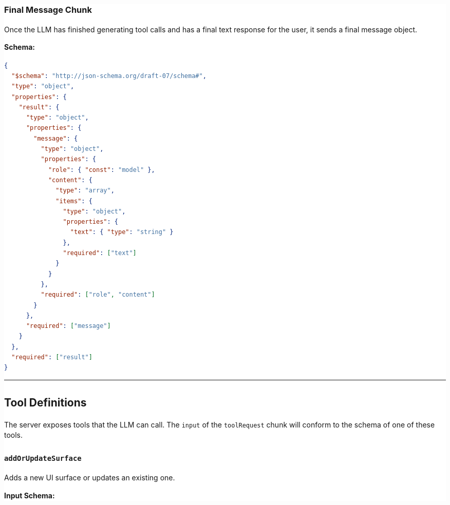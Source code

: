 ### Final Message Chunk

Once the LLM has finished generating tool calls and has a final text response for the user, it sends a final message object.

**Schema:**

```json
{
  "$schema": "http://json-schema.org/draft-07/schema#",
  "type": "object",
  "properties": {
    "result": {
      "type": "object",
      "properties": {
        "message": {
          "type": "object",
          "properties": {
            "role": { "const": "model" },
            "content": {
              "type": "array",
              "items": {
                "type": "object",
                "properties": {
                  "text": { "type": "string" }
                },
                "required": ["text"]
              }
            }
          },
          "required": ["role", "content"]
        }
      },
      "required": ["message"]
    }
  },
  "required": ["result"]
}
```

---

## Tool Definitions

The server exposes tools that the LLM can call. The `input` of the `toolRequest` chunk will conform to the schema of one of these tools.

### `addOrUpdateSurface`

Adds a new UI surface or updates an existing one.

**Input Schema:**
